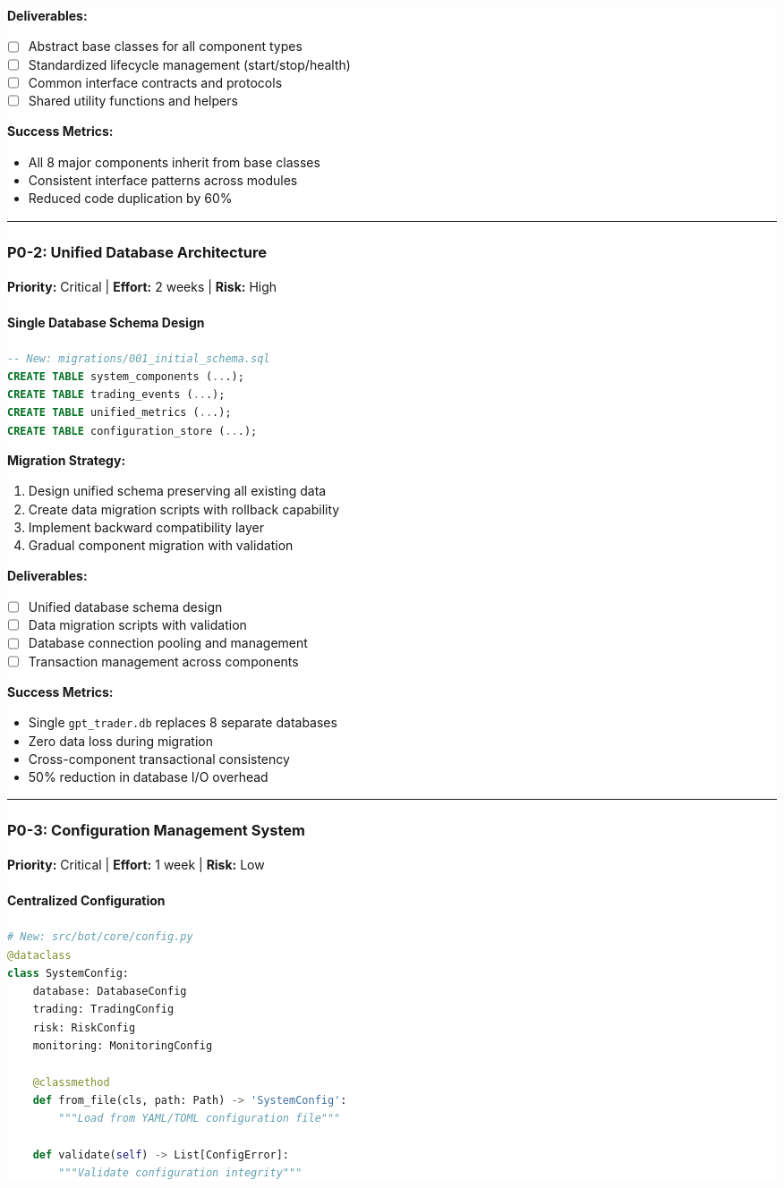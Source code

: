**Deliverables:**
- [ ] Abstract base classes for all component types
- [ ] Standardized lifecycle management (start/stop/health)
- [ ] Common interface contracts and protocols
- [ ] Shared utility functions and helpers

**Success Metrics:**
- All 8 major components inherit from base classes
- Consistent interface patterns across modules
- Reduced code duplication by 60%

---

### **P0-2: Unified Database Architecture**
**Priority:** Critical | **Effort:** 2 weeks | **Risk:** High

#### **Single Database Schema Design**
```sql
-- New: migrations/001_initial_schema.sql
CREATE TABLE system_components (...);
CREATE TABLE trading_events (...);
CREATE TABLE unified_metrics (...);
CREATE TABLE configuration_store (...);
```

**Migration Strategy:**
1. Design unified schema preserving all existing data
2. Create data migration scripts with rollback capability
3. Implement backward compatibility layer
4. Gradual component migration with validation

**Deliverables:**
- [ ] Unified database schema design
- [ ] Data migration scripts with validation
- [ ] Database connection pooling and management
- [ ] Transaction management across components

**Success Metrics:**
- Single `gpt_trader.db` replaces 8 separate databases
- Zero data loss during migration
- Cross-component transactional consistency
- 50% reduction in database I/O overhead

---

### **P0-3: Configuration Management System**
**Priority:** Critical | **Effort:** 1 week | **Risk:** Low

#### **Centralized Configuration**
```python
# New: src/bot/core/config.py
@dataclass
class SystemConfig:
    database: DatabaseConfig
    trading: TradingConfig  
    risk: RiskConfig
    monitoring: MonitoringConfig
    
    @classmethod
    def from_file(cls, path: Path) -> 'SystemConfig':
        """Load from YAML/TOML configuration file"""
        
    def validate(self) -> List[ConfigError]:
        """Validate configuration integrity"""
```

